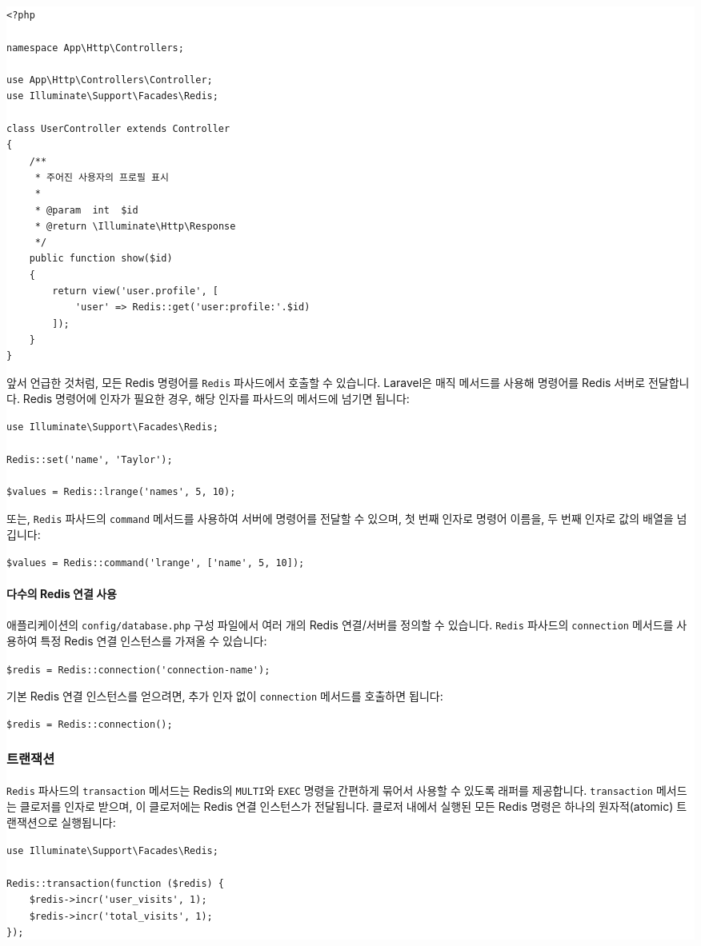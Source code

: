     <?php

    namespace App\Http\Controllers;

    use App\Http\Controllers\Controller;
    use Illuminate\Support\Facades\Redis;

    class UserController extends Controller
    {
        /**
         * 주어진 사용자의 프로필 표시
         *
         * @param  int  $id
         * @return \Illuminate\Http\Response
         */
        public function show($id)
        {
            return view('user.profile', [
                'user' => Redis::get('user:profile:'.$id)
            ]);
        }
    }

앞서 언급한 것처럼, 모든 Redis 명령어를 `Redis` 파사드에서 호출할 수 있습니다. Laravel은 매직 메서드를 사용해 명령어를 Redis 서버로 전달합니다. Redis 명령어에 인자가 필요한 경우, 해당 인자를 파사드의 메서드에 넘기면 됩니다:

    use Illuminate\Support\Facades\Redis;

    Redis::set('name', 'Taylor');

    $values = Redis::lrange('names', 5, 10);

또는, `Redis` 파사드의 `command` 메서드를 사용하여 서버에 명령어를 전달할 수 있으며, 첫 번째 인자로 명령어 이름을, 두 번째 인자로 값의 배열을 넘깁니다:

    $values = Redis::command('lrange', ['name', 5, 10]);

<a name="using-multiple-redis-connections"></a>
#### 다수의 Redis 연결 사용

애플리케이션의 `config/database.php` 구성 파일에서 여러 개의 Redis 연결/서버를 정의할 수 있습니다. `Redis` 파사드의 `connection` 메서드를 사용하여 특정 Redis 연결 인스턴스를 가져올 수 있습니다:

    $redis = Redis::connection('connection-name');

기본 Redis 연결 인스턴스를 얻으려면, 추가 인자 없이 `connection` 메서드를 호출하면 됩니다:

    $redis = Redis::connection();

<a name="transactions"></a>
### 트랜잭션

`Redis` 파사드의 `transaction` 메서드는 Redis의 `MULTI`와 `EXEC` 명령을 간편하게 묶어서 사용할 수 있도록 래퍼를 제공합니다. `transaction` 메서드는 클로저를 인자로 받으며, 이 클로저에는 Redis 연결 인스턴스가 전달됩니다. 클로저 내에서 실행된 모든 Redis 명령은 하나의 원자적(atomic) 트랜잭션으로 실행됩니다:

    use Illuminate\Support\Facades\Redis;

    Redis::transaction(function ($redis) {
        $redis->incr('user_visits', 1);
        $redis->incr('total_visits', 1);
    });
